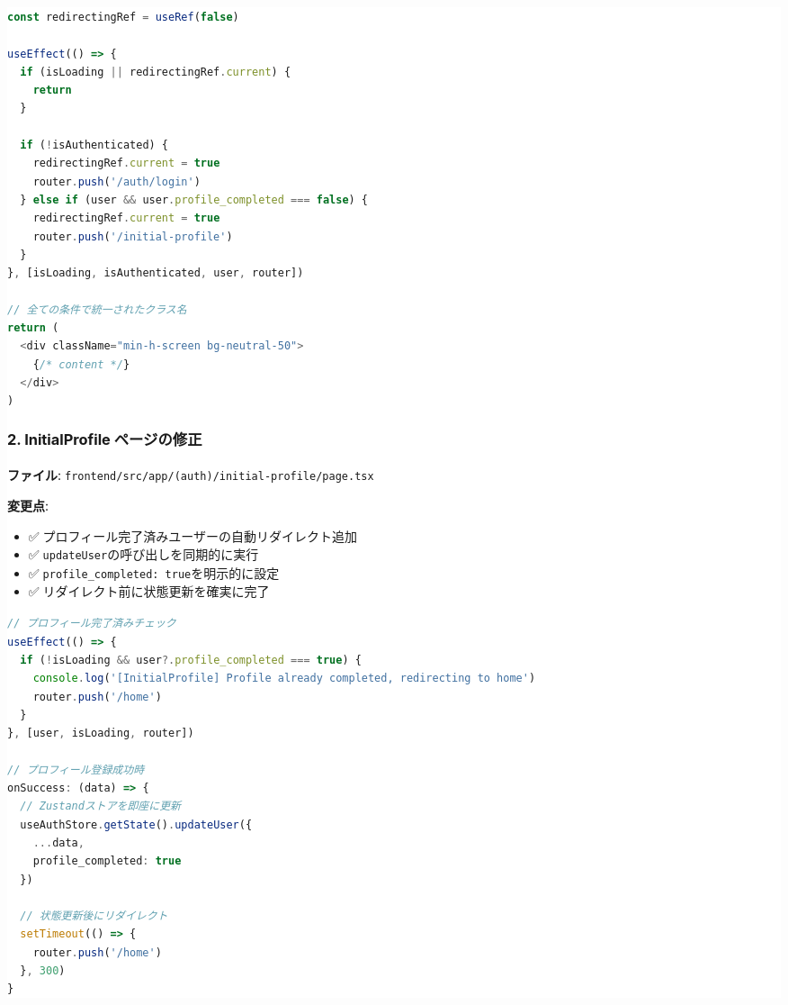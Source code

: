 ```typescript
const redirectingRef = useRef(false)

useEffect(() => {
  if (isLoading || redirectingRef.current) {
    return
  }

  if (!isAuthenticated) {
    redirectingRef.current = true
    router.push('/auth/login')
  } else if (user && user.profile_completed === false) {
    redirectingRef.current = true
    router.push('/initial-profile')
  }
}, [isLoading, isAuthenticated, user, router])

// 全ての条件で統一されたクラス名
return (
  <div className="min-h-screen bg-neutral-50">
    {/* content */}
  </div>
)
```

### 2. InitialProfile ページの修正

**ファイル**: `frontend/src/app/(auth)/initial-profile/page.tsx`

**変更点**:
- ✅ プロフィール完了済みユーザーの自動リダイレクト追加
- ✅ `updateUser`の呼び出しを同期的に実行
- ✅ `profile_completed: true`を明示的に設定
- ✅ リダイレクト前に状態更新を確実に完了

```typescript
// プロフィール完了済みチェック
useEffect(() => {
  if (!isLoading && user?.profile_completed === true) {
    console.log('[InitialProfile] Profile already completed, redirecting to home')
    router.push('/home')
  }
}, [user, isLoading, router])

// プロフィール登録成功時
onSuccess: (data) => {
  // Zustandストアを即座に更新
  useAuthStore.getState().updateUser({
    ...data,
    profile_completed: true
  })
  
  // 状態更新後にリダイレクト
  setTimeout(() => {
    router.push('/home')
  }, 300)
}
```
